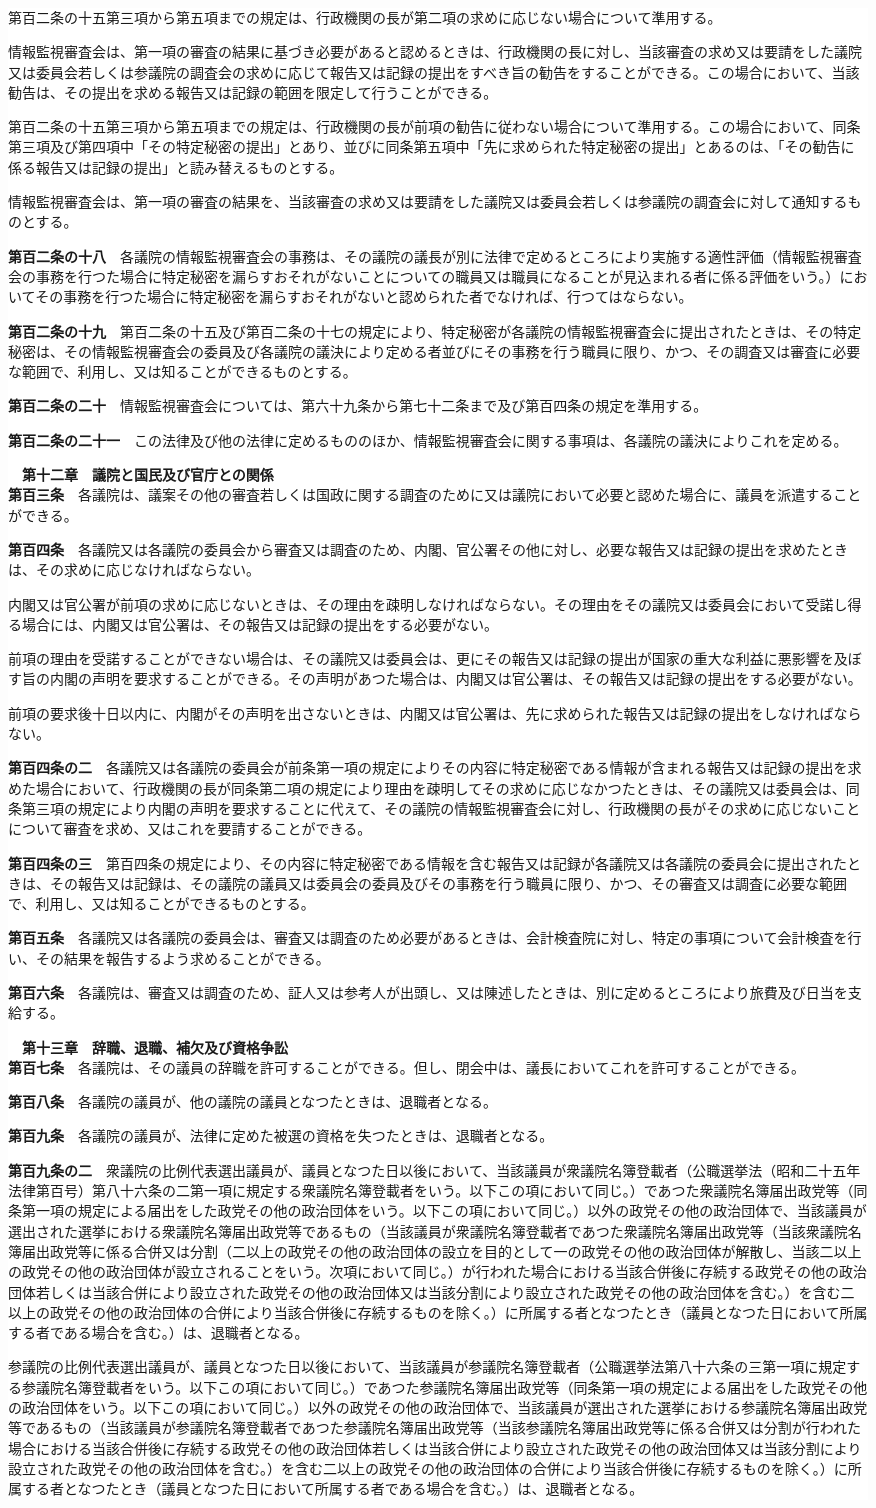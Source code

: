 第百二条の十五第三項から第五項までの規定は、行政機関の長が第二項の求めに応じない場合について準用する。  
  
情報監視審査会は、第一項の審査の結果に基づき必要があると認めるときは、行政機関の長に対し、当該審査の求め又は要請をした議院又は委員会若しくは参議院の調査会の求めに応じて報告又は記録の提出をすべき旨の勧告をすることができる。この場合において、当該勧告は、その提出を求める報告又は記録の範囲を限定して行うことができる。  
  
第百二条の十五第三項から第五項までの規定は、行政機関の長が前項の勧告に従わない場合について準用する。この場合において、同条第三項及び第四項中「その特定秘密の提出」とあり、並びに同条第五項中「先に求められた特定秘密の提出」とあるのは、「その勧告に係る報告又は記録の提出」と読み替えるものとする。  
  
情報監視審査会は、第一項の審査の結果を、当該審査の求め又は要請をした議院又は委員会若しくは参議院の調査会に対して通知するものとする。  
  
**第百二条の十八**　各議院の情報監視審査会の事務は、その議院の議長が別に法律で定めるところにより実施する適性評価（情報監視審査会の事務を行つた場合に特定秘密を漏らすおそれがないことについての職員又は職員になることが見込まれる者に係る評価をいう。）においてその事務を行つた場合に特定秘密を漏らすおそれがないと認められた者でなければ、行つてはならない。  
  
**第百二条の十九**　第百二条の十五及び第百二条の十七の規定により、特定秘密が各議院の情報監視審査会に提出されたときは、その特定秘密は、その情報監視審査会の委員及び各議院の議決により定める者並びにその事務を行う職員に限り、かつ、その調査又は審査に必要な範囲で、利用し、又は知ることができるものとする。  
  
**第百二条の二十**　情報監視審査会については、第六十九条から第七十二条まで及び第百四条の規定を準用する。  
  
**第百二条の二十一**　この法律及び他の法律に定めるもののほか、情報監視審査会に関する事項は、各議院の議決によりこれを定める。  
  
&emsp;**第十二章　議院と国民及び官庁との関係**  
**第百三条**　各議院は、議案その他の審査若しくは国政に関する調査のために又は議院において必要と認めた場合に、議員を派遣することができる。  
  
**第百四条**　各議院又は各議院の委員会から審査又は調査のため、内閣、官公署その他に対し、必要な報告又は記録の提出を求めたときは、その求めに応じなければならない。  
  
内閣又は官公署が前項の求めに応じないときは、その理由を疎明しなければならない。その理由をその議院又は委員会において受諾し得る場合には、内閣又は官公署は、その報告又は記録の提出をする必要がない。  
  
前項の理由を受諾することができない場合は、その議院又は委員会は、更にその報告又は記録の提出が国家の重大な利益に悪影響を及ぼす旨の内閣の声明を要求することができる。その声明があつた場合は、内閣又は官公署は、その報告又は記録の提出をする必要がない。  
  
前項の要求後十日以内に、内閣がその声明を出さないときは、内閣又は官公署は、先に求められた報告又は記録の提出をしなければならない。  
  
**第百四条の二**　各議院又は各議院の委員会が前条第一項の規定によりその内容に特定秘密である情報が含まれる報告又は記録の提出を求めた場合において、行政機関の長が同条第二項の規定により理由を疎明してその求めに応じなかつたときは、その議院又は委員会は、同条第三項の規定により内閣の声明を要求することに代えて、その議院の情報監視審査会に対し、行政機関の長がその求めに応じないことについて審査を求め、又はこれを要請することができる。  
  
**第百四条の三**　第百四条の規定により、その内容に特定秘密である情報を含む報告又は記録が各議院又は各議院の委員会に提出されたときは、その報告又は記録は、その議院の議員又は委員会の委員及びその事務を行う職員に限り、かつ、その審査又は調査に必要な範囲で、利用し、又は知ることができるものとする。  
  
**第百五条**　各議院又は各議院の委員会は、審査又は調査のため必要があるときは、会計検査院に対し、特定の事項について会計検査を行い、その結果を報告するよう求めることができる。  
  
**第百六条**　各議院は、審査又は調査のため、証人又は参考人が出頭し、又は陳述したときは、別に定めるところにより旅費及び日当を支給する。  
  
&emsp;**第十三章　辞職、退職、補欠及び資格争訟**  
**第百七条**　各議院は、その議員の辞職を許可することができる。但し、閉会中は、議長においてこれを許可することができる。  
  
**第百八条**　各議院の議員が、他の議院の議員となつたときは、退職者となる。  
  
**第百九条**　各議院の議員が、法律に定めた被選の資格を失つたときは、退職者となる。  
  
**第百九条の二**　衆議院の比例代表選出議員が、議員となつた日以後において、当該議員が衆議院名簿登載者（公職選挙法（昭和二十五年法律第百号）第八十六条の二第一項に規定する衆議院名簿登載者をいう。以下この項において同じ。）であつた衆議院名簿届出政党等（同条第一項の規定による届出をした政党その他の政治団体をいう。以下この項において同じ。）以外の政党その他の政治団体で、当該議員が選出された選挙における衆議院名簿届出政党等であるもの（当該議員が衆議院名簿登載者であつた衆議院名簿届出政党等（当該衆議院名簿届出政党等に係る合併又は分割（二以上の政党その他の政治団体の設立を目的として一の政党その他の政治団体が解散し、当該二以上の政党その他の政治団体が設立されることをいう。次項において同じ。）が行われた場合における当該合併後に存続する政党その他の政治団体若しくは当該合併により設立された政党その他の政治団体又は当該分割により設立された政党その他の政治団体を含む。）を含む二以上の政党その他の政治団体の合併により当該合併後に存続するものを除く。）に所属する者となつたとき（議員となつた日において所属する者である場合を含む。）は、退職者となる。  
  
参議院の比例代表選出議員が、議員となつた日以後において、当該議員が参議院名簿登載者（公職選挙法第八十六条の三第一項に規定する参議院名簿登載者をいう。以下この項において同じ。）であつた参議院名簿届出政党等（同条第一項の規定による届出をした政党その他の政治団体をいう。以下この項において同じ。）以外の政党その他の政治団体で、当該議員が選出された選挙における参議院名簿届出政党等であるもの（当該議員が参議院名簿登載者であつた参議院名簿届出政党等（当該参議院名簿届出政党等に係る合併又は分割が行われた場合における当該合併後に存続する政党その他の政治団体若しくは当該合併により設立された政党その他の政治団体又は当該分割により設立された政党その他の政治団体を含む。）を含む二以上の政党その他の政治団体の合併により当該合併後に存続するものを除く。）に所属する者となつたとき（議員となつた日において所属する者である場合を含む。）は、退職者となる。  
  